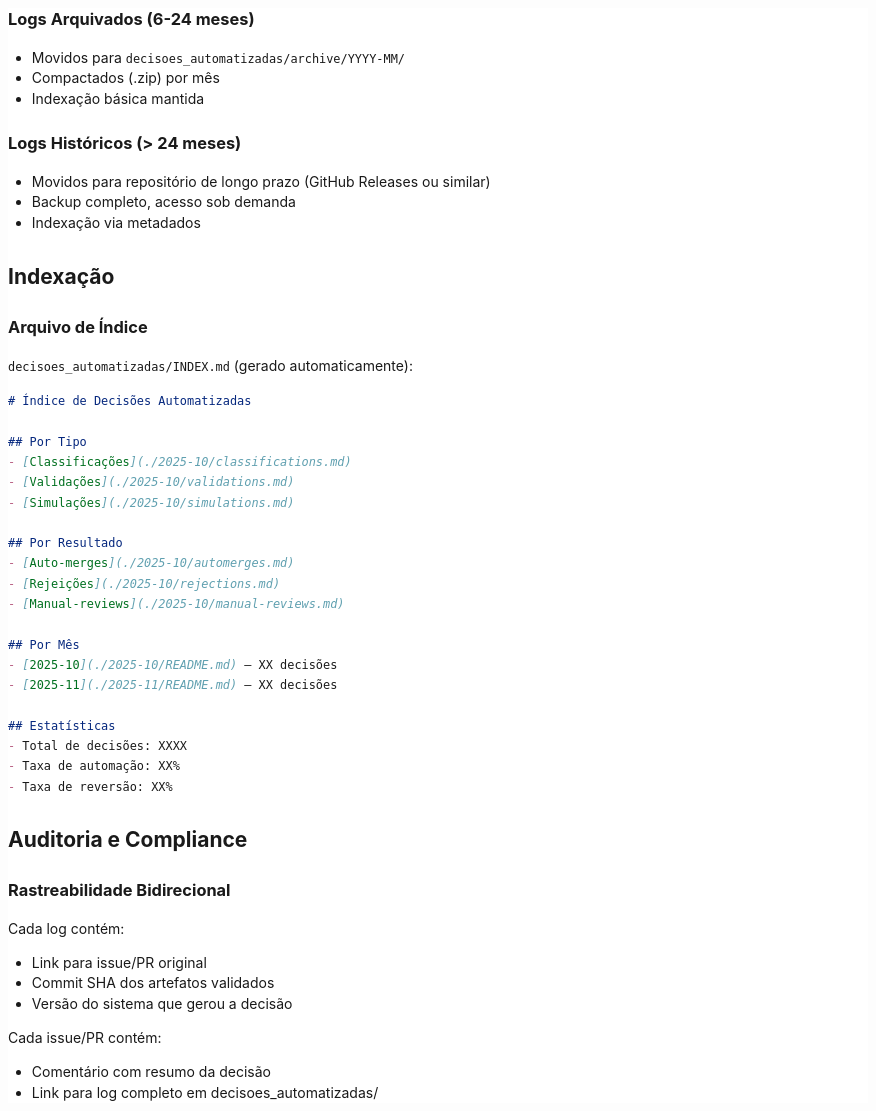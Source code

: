 ### Logs Arquivados (6-24 meses)
- Movidos para `decisoes_automatizadas/archive/YYYY-MM/`
- Compactados (.zip) por mês
- Indexação básica mantida

### Logs Históricos (> 24 meses)
- Movidos para repositório de longo prazo (GitHub Releases ou similar)
- Backup completo, acesso sob demanda
- Indexação via metadados

## Indexação

### Arquivo de Índice

`decisoes_automatizadas/INDEX.md` (gerado automaticamente):

```markdown
# Índice de Decisões Automatizadas

## Por Tipo
- [Classificações](./2025-10/classifications.md)
- [Validações](./2025-10/validations.md)
- [Simulações](./2025-10/simulations.md)

## Por Resultado
- [Auto-merges](./2025-10/automerges.md)
- [Rejeições](./2025-10/rejections.md)
- [Manual-reviews](./2025-10/manual-reviews.md)

## Por Mês
- [2025-10](./2025-10/README.md) — XX decisões
- [2025-11](./2025-11/README.md) — XX decisões

## Estatísticas
- Total de decisões: XXXX
- Taxa de automação: XX%
- Taxa de reversão: XX%
```

## Auditoria e Compliance

### Rastreabilidade Bidirecional

Cada log contém:
- Link para issue/PR original
- Commit SHA dos artefatos validados
- Versão do sistema que gerou a decisão

Cada issue/PR contém:
- Comentário com resumo da decisão
- Link para log completo em decisoes_automatizadas/
